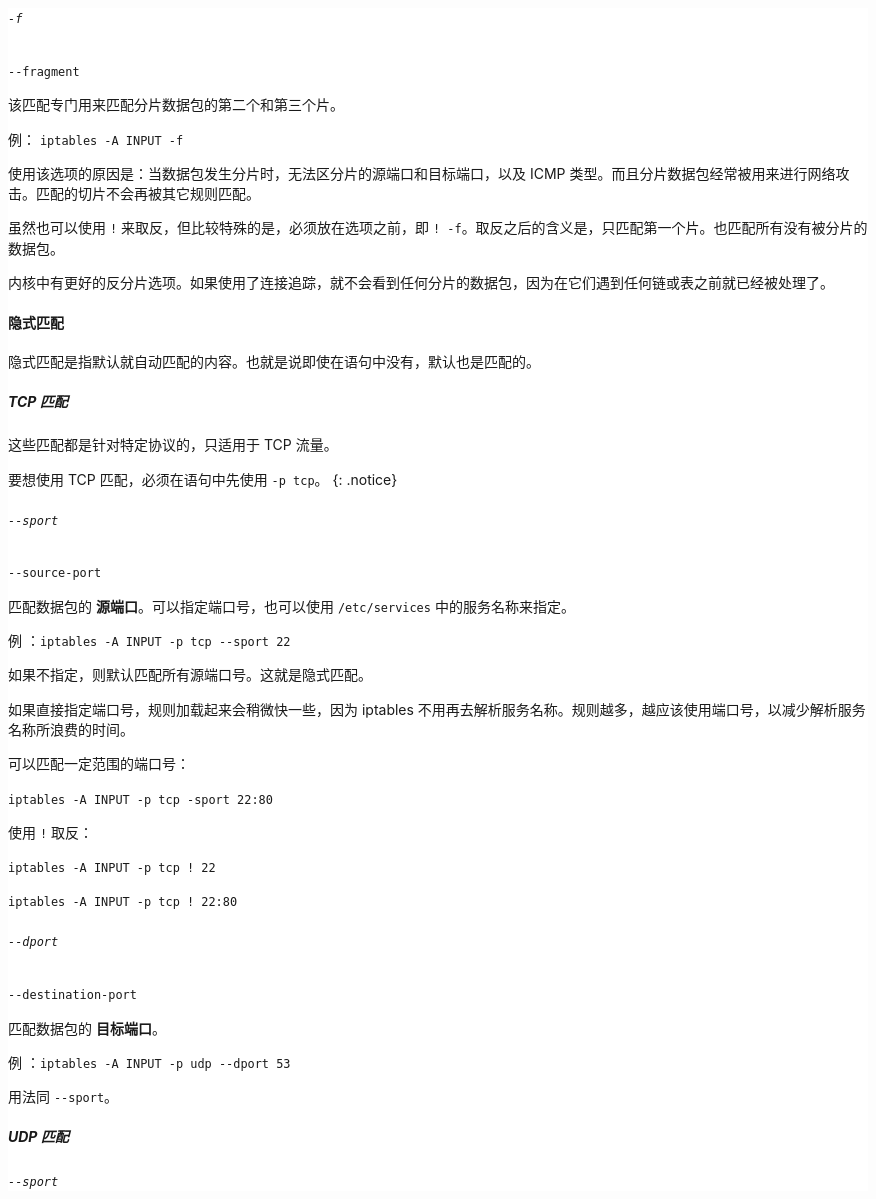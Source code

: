 ###### `-f`

`--fragment`

该匹配专门用来匹配分片数据包的第二个和第三个片。

例： `iptables -A INPUT -f`

使用该选项的原因是：当数据包发生分片时，无法区分片的源端口和目标端口，以及 ICMP 类型。而且分片数据包经常被用来进行网络攻击。匹配的切片不会再被其它规则匹配。

虽然也可以使用 `!` 来取反，但比较特殊的是，必须放在选项之前，即 `! -f`。取反之后的含义是，只匹配第一个片。也匹配所有没有被分片的数据包。

内核中有更好的反分片选项。如果使用了连接追踪，就不会看到任何分片的数据包，因为在它们遇到任何链或表之前就已经被处理了。




#### 隐式匹配

隐式匹配是指默认就自动匹配的内容。也就是说即使在语句中没有，默认也是匹配的。


##### TCP 匹配

这些匹配都是针对特定协议的，只适用于 TCP 流量。

要想使用 TCP 匹配，必须在语句中先使用 `-p tcp`。
{: .notice}

###### `--sport`

`--source-port`

匹配数据包的 **源端口**。可以指定端口号，也可以使用 `/etc/services` 中的服务名称来指定。

例 ：`iptables -A INPUT -p tcp --sport 22`

如果不指定，则默认匹配所有源端口号。这就是隐式匹配。

如果直接指定端口号，规则加载起来会稍微快一些，因为 iptables 不用再去解析服务名称。规则越多，越应该使用端口号，以减少解析服务名称所浪费的时间。

可以匹配一定范围的端口号：

`iptables -A INPUT -p tcp -sport 22:80`

使用 `!` 取反：

`iptables -A INPUT -p tcp ! 22`

`iptables -A INPUT -p tcp ! 22:80`

###### `--dport`

`--destination-port`

匹配数据包的 **目标端口**。

例 ：`iptables -A INPUT -p udp --dport 53`

用法同 `--sport`。


##### UDP 匹配

###### `--sport`
